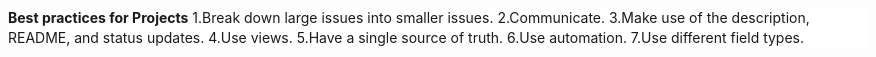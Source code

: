 
**Best practices for Projects**
1.Break down large issues into smaller issues.
2.Communicate.
3.Make use of the description, README, and status updates.
4.Use views.
5.Have a single source of truth.
6.Use automation.
7.Use different field types.
